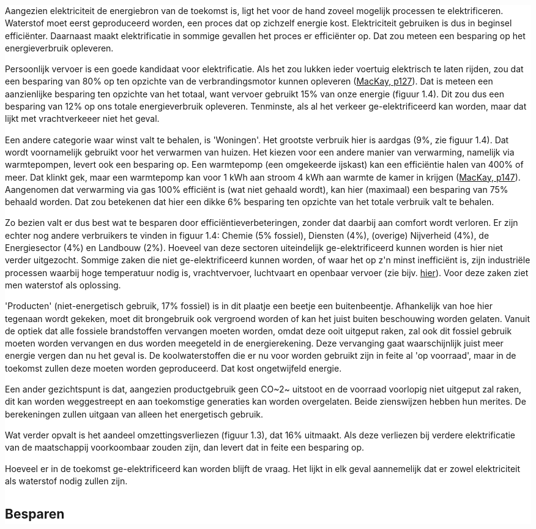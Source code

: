Aangezien elektriciteit de energiebron van de toekomst is, ligt het voor de hand zoveel mogelijk processen te elektrificeren. Waterstof moet eerst geproduceerd worden, een proces dat op zichzelf energie kost. Elektriciteit gebruiken is dus in beginsel efficiënter. Daarnaast maakt elektrificatie in sommige gevallen het proces er efficiënter op. Dat zou meteen een besparing op het energieverbruik opleveren. 

Persoonlijk vervoer is een goede kandidaat voor elektrificatie. Als het zou lukken ieder voertuig elektrisch te laten rijden, zou dat een besparing van 80% op ten opzichte van de verbrandingsmotor kunnen opleveren ([MacKay, p127](https://www.withouthotair.com/download.html)). Dat is meteen een aanzienlijke besparing ten opzichte van het totaal, want vervoer gebruikt 15% van onze energie (figuur 1.4). Dit zou dus een besparing van 12% op ons totale energieverbruik opleveren. Tenminste, als al het verkeer ge-elektrificeerd kan worden, maar dat lijkt met vrachtverkeeer niet het geval.

Een andere categorie waar winst valt te behalen, is 'Woningen'. Het grootste verbruik hier is aardgas (9%, zie figuur 1.4). Dat wordt voornamelijk gebruikt voor het verwarmen van huizen. Het kiezen voor een andere manier van verwarming, namelijk via warmtepompen, levert ook een besparing op. Een warmtepomp (een omgekeerde ijskast) kan een efficiëntie halen van 400% of meer. Dat klinkt gek, maar een warmtepomp kan voor 1 kWh aan stroom 4 kWh aan warmte de kamer in krijgen ([MacKay, p147](https://www.withouthotair.com/download.html)). Aangenomen dat verwarming via gas 100% efficiënt is (wat niet gehaald wordt), kan hier (maximaal) een besparing van 75% behaald worden. Dat zou betekenen dat hier een dikke 6% besparing ten opzichte van het totale verbruik valt te behalen.

Zo bezien valt er dus best wat te besparen door efficiëntieverbeteringen, zonder dat daarbij aan comfort wordt verloren. Er zijn echter nog andere verbruikers te vinden in figuur 1.4: Chemie (5% fossiel), Diensten (4%), (overige) Nijverheid (4%), de Energiesector (4%) en Landbouw (2%). Hoeveel van deze sectoren uiteindelijk ge-elektrificeerd kunnen worden is hier niet verder uitgezocht. Sommige zaken die niet ge-elektrificeerd kunnen worden, of waar het op z'n minst inefficiënt is, zijn industriële processen waarbij hoge temperatuur nodig is, vrachtvervoer, luchtvaart en openbaar vervoer (zie bijv. [hier](https://energypost.eu/which-sectors-need-hydrogen-which-dont-transport-heating-electricity-storage-industry/)). Voor deze zaken ziet men waterstof als oplossing. 

'Producten' (niet-energetisch gebruik, 17% fossiel) is in dit plaatje een beetje een buitenbeentje. Afhankelijk van hoe hier tegenaan wordt gekeken, moet dit brongebruik ook vergroend worden of kan het juist buiten beschouwing worden gelaten. Vanuit de optiek dat alle fossiele brandstoffen vervangen moeten worden, omdat deze ooit uitgeput raken, zal ook dit fossiel gebruik moeten worden vervangen en dus worden meegeteld in de energierekening. Deze vervanging gaat waarschijnlijk juist meer energie vergen dan nu het geval is. De koolwaterstoffen die er nu voor worden gebruikt zijn in feite al 'op voorraad', maar in de toekomst zullen deze moeten worden geproduceerd. Dat kost ongetwijfeld energie.

Een ander gezichtspunt is dat, aangezien productgebruik geen CO~2~ uitstoot en de voorraad voorlopig niet uitgeput zal raken, dit kan worden weggestreept en aan toekomstige generaties kan worden overgelaten. Beide zienswijzen hebben hun merites. De berekeningen zullen uitgaan van alleen het energetisch gebruik.

Wat verder opvalt is het aandeel omzettingsverliezen (figuur 1.3), dat 16% uitmaakt. Als deze verliezen bij verdere elektrificatie van de maatschappij voorkoombaar zouden zijn, dan levert dat in feite een besparing op. 

Hoeveel er in de toekomst ge-elektrificeerd kan worden blijft de vraag. Het lijkt in elk geval aannemelijk dat er zowel elektriciteit als waterstof nodig zullen zijn. 

## Besparen
